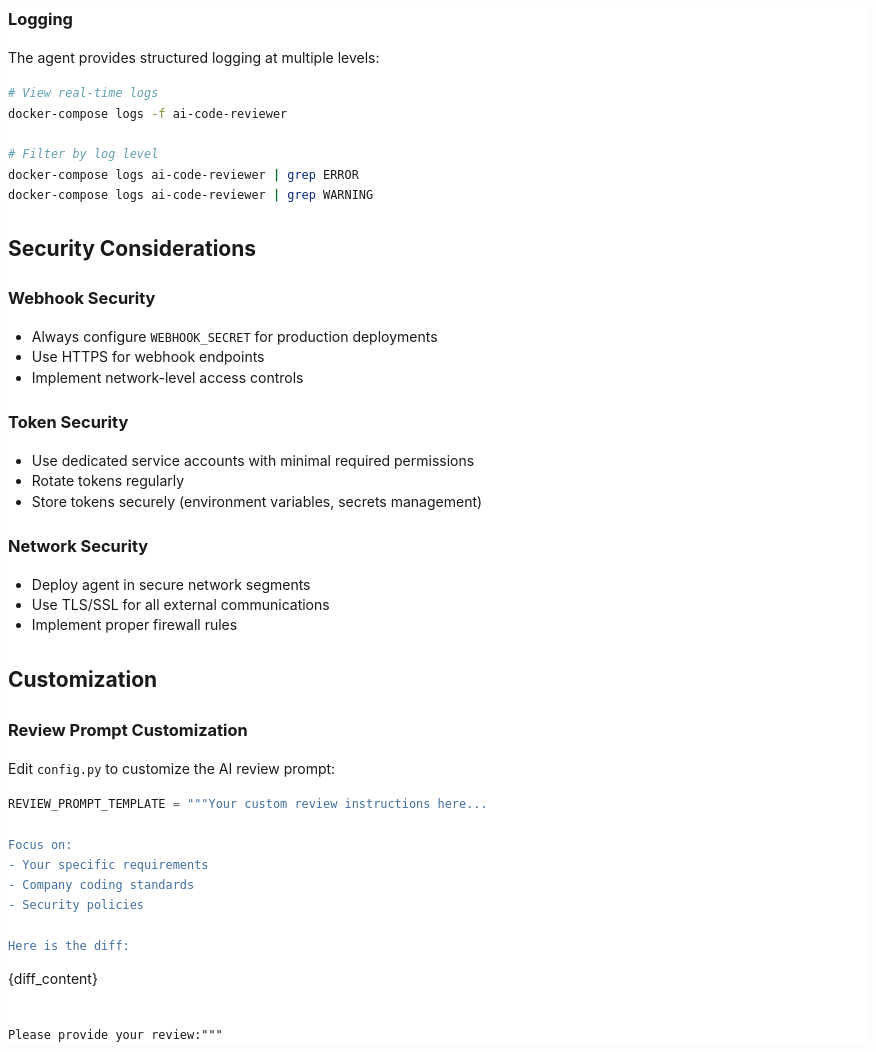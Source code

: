 ### Logging

The agent provides structured logging at multiple levels:

```bash
# View real-time logs
docker-compose logs -f ai-code-reviewer

# Filter by log level
docker-compose logs ai-code-reviewer | grep ERROR
docker-compose logs ai-code-reviewer | grep WARNING
```

## Security Considerations

### Webhook Security
- Always configure `WEBHOOK_SECRET` for production deployments
- Use HTTPS for webhook endpoints
- Implement network-level access controls

### Token Security
- Use dedicated service accounts with minimal required permissions
- Rotate tokens regularly
- Store tokens securely (environment variables, secrets management)

### Network Security
- Deploy agent in secure network segments
- Use TLS/SSL for all external communications
- Implement proper firewall rules

## Customization

### Review Prompt Customization

Edit `config.py` to customize the AI review prompt:

```python
REVIEW_PROMPT_TEMPLATE = """Your custom review instructions here...

Focus on:
- Your specific requirements
- Company coding standards
- Security policies

Here is the diff:
```
{diff_content}
```

Please provide your review:"""
```
